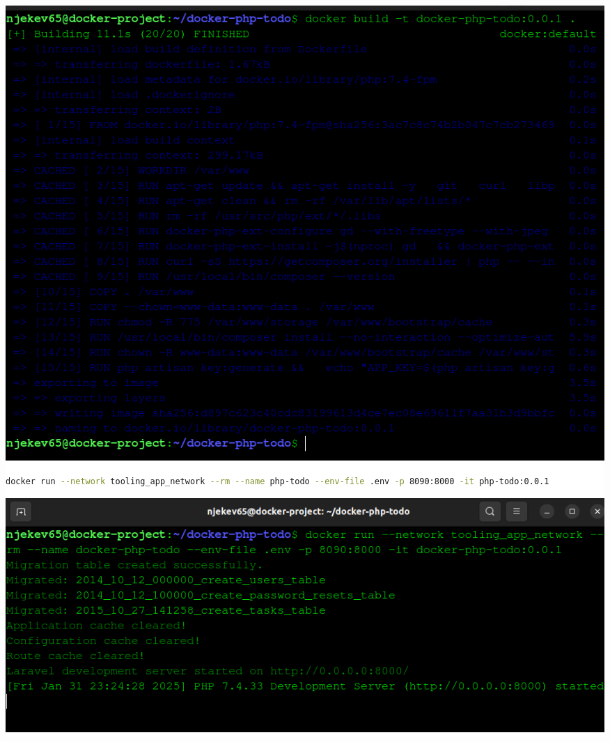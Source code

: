 ![](assets/16.png)

```bash
docker run --network tooling_app_network --rm --name php-todo --env-file .env -p 8090:8000 -it php-todo:0.0.1
```
![](assets/17.png)
